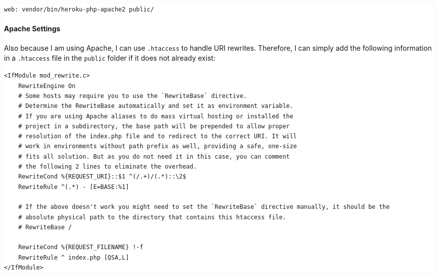 	web: vendor/bin/heroku-php-apache2 public/
	
#### Apache Settings
Also because I am using Apache, I can use ```.htaccess``` to handle URI rewrites. Therefore, I can simply add the following information in a ```.htaccess``` file in the ```public``` folder if it does not already exist:

	<IfModule mod_rewrite.c>
		RewriteEngine On
		# Some hosts may require you to use the `RewriteBase` directive.
		# Determine the RewriteBase automatically and set it as environment variable.
		# If you are using Apache aliases to do mass virtual hosting or installed the
		# project in a subdirectory, the base path will be prepended to allow proper
		# resolution of the index.php file and to redirect to the correct URI. It will
		# work in environments without path prefix as well, providing a safe, one-size
		# fits all solution. But as you do not need it in this case, you can comment
		# the following 2 lines to eliminate the overhead.
		RewriteCond %{REQUEST_URI}::$1 ^(/.+)/(.*)::\2$
		RewriteRule ^(.*) - [E=BASE:%1]

		# If the above doesn't work you might need to set the `RewriteBase` directive manually, it should be the
		# absolute physical path to the directory that contains this htaccess file.
		# RewriteBase /

		RewriteCond %{REQUEST_FILENAME} !-f
		RewriteRule ^ index.php [QSA,L]
	</IfModule>
